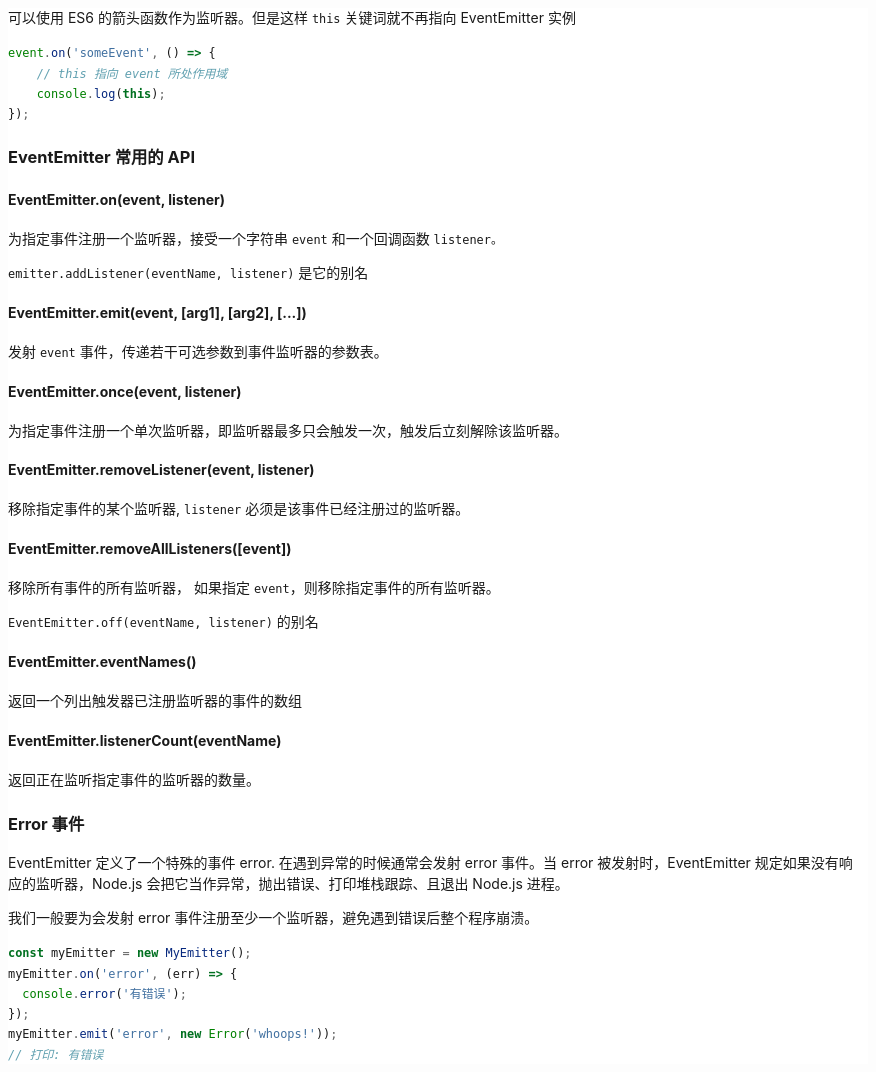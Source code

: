 可以使用 ES6 的箭头函数作为监听器。但是这样 `this` 关键词就不再指向 EventEmitter 实例

``` js
event.on('someEvent', () => {
    // this 指向 event 所处作用域
    console.log(this);
});
```

### EventEmitter 常用的 API

#### EventEmitter.on(event, listener)

为指定事件注册一个监听器，接受一个字符串 `event` 和一个回调函数 `listener。`

`emitter.addListener(eventName, listener)` 是它的别名

#### EventEmitter.emit(event, [arg1], [arg2], [...])

发射 `event` 事件，传递若干可选参数到事件监听器的参数表。

#### EventEmitter.once(event, listener)

为指定事件注册一个单次监听器，即监听器最多只会触发一次，触发后立刻解除该监听器。

#### EventEmitter.removeListener(event, listener)

移除指定事件的某个监听器, `listener` 必须是该事件已经注册过的监听器。

#### EventEmitter.removeAllListeners([event])

移除所有事件的所有监听器， 如果指定 `event`，则移除指定事件的所有监听器。

`EventEmitter.off(eventName, listener)` 的别名

#### EventEmitter.eventNames()

返回一个列出触发器已注册监听器的事件的数组

#### EventEmitter.listenerCount(eventName)

返回正在监听指定事件的监听器的数量。

### Error 事件

EventEmitter 定义了一个特殊的事件 error. 在遇到异常的时候通常会发射 error 事件。当 error 被发射时，EventEmitter 规定如果没有响 应的监听器，Node.js 会把它当作异常，抛出错误、打印堆栈跟踪、且退出 Node.js 进程。

我们一般要为会发射 error 事件注册至少一个监听器，避免遇到错误后整个程序崩溃。

``` js
const myEmitter = new MyEmitter();
myEmitter.on('error', (err) => {
  console.error('有错误');
});
myEmitter.emit('error', new Error('whoops!'));
// 打印: 有错误
```
